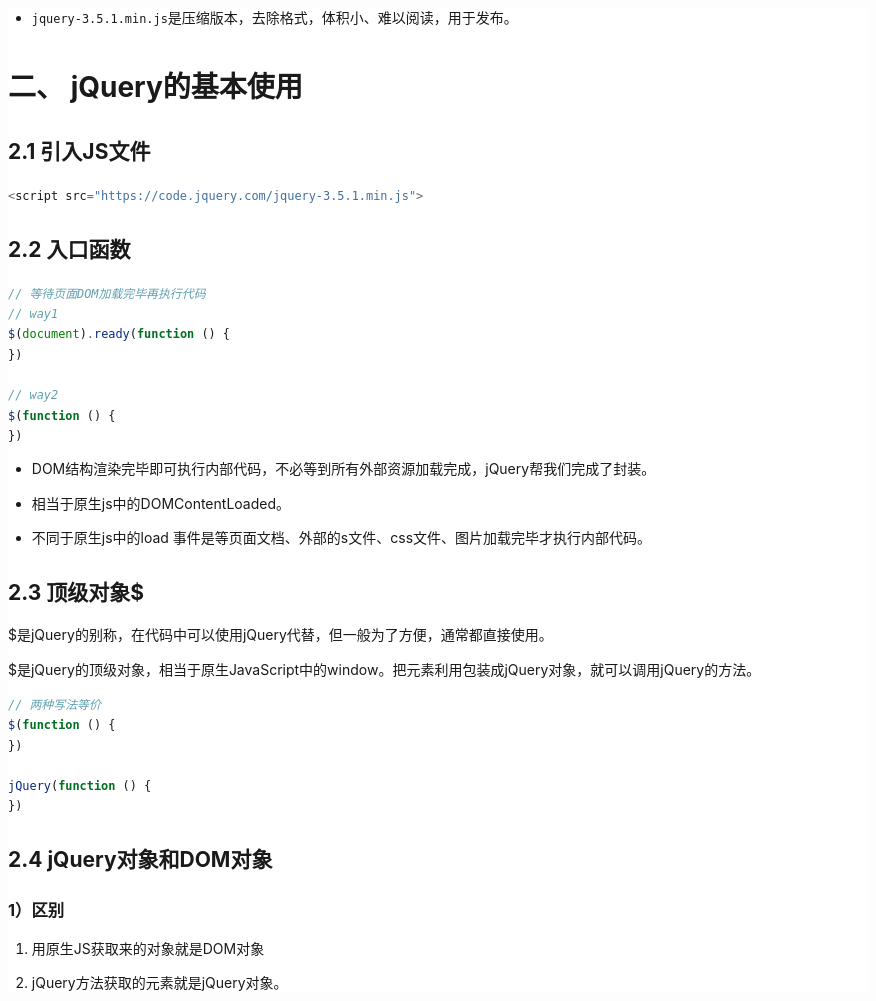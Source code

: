 - `jquery-3.5.1.min.js`是压缩版本，去除格式，体积小、难以阅读，用于发布。



# 二、 jQuery的基本使用

## 2.1 引入JS文件

```js
<script src="https://code.jquery.com/jquery-3.5.1.min.js">
```

## 2.2 入口函数

```js
// 等待页面DOM加载完毕再执行代码
// way1
$(document).ready(function () {
})

// way2
$(function () {
})
```

- DOM结构渲染完毕即可执行内部代码，不必等到所有外部资源加载完成，jQuery帮我们完成了封装。

- 相当于原生js中的DOMContentLoaded。

- 不同于原生js中的load 事件是等页面文档、外部的s文件、css文件、图片加载完毕才执行内部代码。

## 2.3 顶级对象$

$是jQuery的别称，在代码中可以使用jQuery代替，但一般为了方便，通常都直接使用。

$是jQuery的顶级对象，相当于原生JavaScript中的window。把元素利用包装成jQuery对象，就可以调用jQuery的方法。

```js
// 两种写法等价
$(function () {
})

jQuery(function () {
})
```

## 2.4 jQuery对象和DOM对象

### 1）区别

1. 用原生JS获取来的对象就是DOM对象

2. jQuery方法获取的元素就是jQuery对象。

